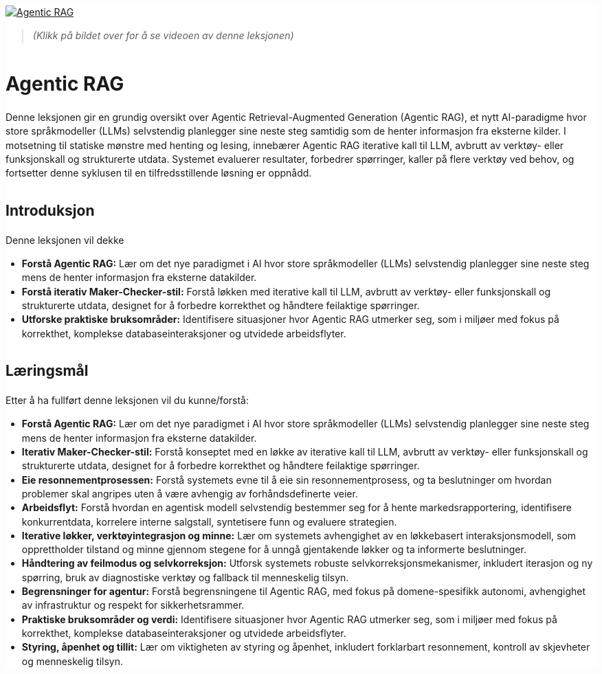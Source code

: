 
[![Agentic RAG](../../../translated_images/lesson-5-thumbnail.20ba9d0c0ae64fae06637eb2023395d437b0152c0463c2227ff456afe5f14644.no.png)](https://youtu.be/WcjAARvdL7I?si=BCgwjwFb2yCkEhR9)

> _(Klikk på bildet over for å se videoen av denne leksjonen)_

# Agentic RAG

Denne leksjonen gir en grundig oversikt over Agentic Retrieval-Augmented Generation (Agentic RAG), et nytt AI-paradigme hvor store språkmodeller (LLMs) selvstendig planlegger sine neste steg samtidig som de henter informasjon fra eksterne kilder. I motsetning til statiske mønstre med henting og lesing, innebærer Agentic RAG iterative kall til LLM, avbrutt av verktøy- eller funksjonskall og strukturerte utdata. Systemet evaluerer resultater, forbedrer spørringer, kaller på flere verktøy ved behov, og fortsetter denne syklusen til en tilfredsstillende løsning er oppnådd.

## Introduksjon

Denne leksjonen vil dekke

- **Forstå Agentic RAG:** Lær om det nye paradigmet i AI hvor store språkmodeller (LLMs) selvstendig planlegger sine neste steg mens de henter informasjon fra eksterne datakilder.
- **Forstå iterativ Maker-Checker-stil:** Forstå løkken med iterative kall til LLM, avbrutt av verktøy- eller funksjonskall og strukturerte utdata, designet for å forbedre korrekthet og håndtere feilaktige spørringer.
- **Utforske praktiske bruksområder:** Identifisere situasjoner hvor Agentic RAG utmerker seg, som i miljøer med fokus på korrekthet, komplekse databaseinteraksjoner og utvidede arbeidsflyter.

## Læringsmål

Etter å ha fullført denne leksjonen vil du kunne/forstå:

- **Forstå Agentic RAG:** Lær om det nye paradigmet i AI hvor store språkmodeller (LLMs) selvstendig planlegger sine neste steg mens de henter informasjon fra eksterne datakilder.
- **Iterativ Maker-Checker-stil:** Forstå konseptet med en løkke av iterative kall til LLM, avbrutt av verktøy- eller funksjonskall og strukturerte utdata, designet for å forbedre korrekthet og håndtere feilaktige spørringer.
- **Eie resonnementprosessen:** Forstå systemets evne til å eie sin resonnementprosess, og ta beslutninger om hvordan problemer skal angripes uten å være avhengig av forhåndsdefinerte veier.
- **Arbeidsflyt:** Forstå hvordan en agentisk modell selvstendig bestemmer seg for å hente markedsrapportering, identifisere konkurrentdata, korrelere interne salgstall, syntetisere funn og evaluere strategien.
- **Iterative løkker, verktøyintegrasjon og minne:** Lær om systemets avhengighet av en løkkebasert interaksjonsmodell, som opprettholder tilstand og minne gjennom stegene for å unngå gjentakende løkker og ta informerte beslutninger.
- **Håndtering av feilmodus og selvkorreksjon:** Utforsk systemets robuste selvkorreksjonsmekanismer, inkludert iterasjon og ny spørring, bruk av diagnostiske verktøy og fallback til menneskelig tilsyn.
- **Begrensninger for agentur:** Forstå begrensningene til Agentic RAG, med fokus på domene-spesifikk autonomi, avhengighet av infrastruktur og respekt for sikkerhetsrammer.
- **Praktiske bruksområder og verdi:** Identifisere situasjoner hvor Agentic RAG utmerker seg, som i miljøer med fokus på korrekthet, komplekse databaseinteraksjoner og utvidede arbeidsflyter.
- **Styring, åpenhet og tillit:** Lær om viktigheten av styring og åpenhet, inkludert forklarbart resonnement, kontroll av skjevheter og menneskelig tilsyn.
